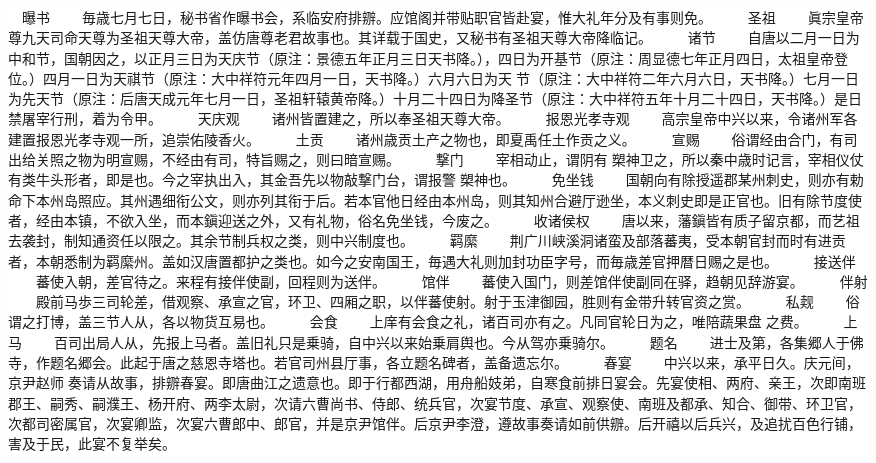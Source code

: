 　曝书 
　　毎歳七月七日，秘书省作曝书会，系临安府排辧。应馆阁并带贴职官皆赴宴，惟大礼年分及有事则免。
　 
　圣祖 
　　眞宗皇帝尊九天司命天尊为圣祖天尊大帝，盖仿唐尊老君故事也。其详载于国史，又秘书有圣祖天尊大帝降临记。 
　 
　诸节 
　　自唐以二月一日为中和节，国朝因之，以正月三日为天庆节（原注：景德五年正月三日天书降。），四日为开基节（原注：周显德七年正月四日，太祖皇帝登位。）四月一日为天祺节（原注：大中祥符元年四月一日，天书降。）六月六日为天  节（原注：大中祥符二年六月六日，天书降。）七月一日为先天节（原注：后唐天成元年七月一日，圣祖轩辕黄帝降。）十月二十四日为降圣节（原注：大中祥符五年十月二十四日，天书降。）是日禁屠宰行刑，着为令甲。
　 
　天庆观 
　　诸州皆置建之，所以奉圣祖天尊大帝。 
　 
　报恩光孝寺观 
　　高宗皇帝中兴以来，令诸州军各建置报恩光孝寺观一所，追崇佑陵香火。
　 
　土贡 
　　诸州歳贡土产之物也，即夏禹任土作贡之义。 
　 
　宣赐 
　　俗谓经由合门，有司出给关照之物为明宣赐，不经由有司，特旨赐之，则曰暗宣赐。 
　 
　撃门 
　　宰相动止，谓阴有  槊神卫之，所以秦中歳时记言，宰相仪仗有类牛头形者，即是也。今之宰执出入，其金吾先以物敲撃门台，谓报警  槊神也。
　 
　免坐钱 
　　国朝向有除授遥郡某州刺史，则亦有勅命下本州岛照应。其州遇细衔公文，则亦列其衔于后。若本官他日经由本州岛，则其知州合避厅逊坐，本义刺史即是正官也。旧有除节度使者，经由本镇，不欲入坐，而本鎭迎送之外，又有礼物，俗名免坐钱，今废之。
　 
　收诸侯权 
　　唐以来，藩鎭皆有质子留京都，而艺祖去袭封，制知通资任以限之。其余节制兵权之类，则中兴制度也。 
　 
　羁縻 
　　荆广川峡溪洞诸蛮及部落蕃夷，受本朝官封而时有进贡者，本朝悉制为羁縻州。盖如汉唐置都护之类也。如今之安南国王，毎遇大礼则加封功臣字号，而毎歳差官押暦日赐之是也。 
　 
　接送伴 
　　蕃使入朝，差官待之。来程有接伴使副，回程则为送伴。 
　 
　馆伴 
　　蕃使入国门，则差馆伴使副同在驿，趋朝见辞游宴。 
　 
　伴射 
　　殿前马歩三司轮差，借观察、承宣之官，环卫、四厢之职，以伴蕃使射。射于玉津御园，胜则有金带升转官资之赏。 
　 
　私觌 
　　俗谓之打博，盖三节人从，各以物货互易也。 
　 
　会食 
　　上庠有会食之礼，诸百司亦有之。凡同官轮日为之，唯陪蔬果盘  之费。
　 
　上马 
　　百司出局人从，先报上马者。盖旧礼只是乗骑，自中兴以来始乗肩舆也。今从驾亦乗骑尔。 
　 
　题名 
　　进士及第，各集郷人于佛寺，作题名郷会。此起于唐之慈恩寺塔也。若官司州县厅事，各立题名碑者，盖备遗忘尔。 
　 
　春宴 
　　中兴以来，承平日久。庆元间，京尹赵师  奏请从故事，排辧春宴。即唐曲江之遗意也。即于行都西湖，用舟船妓弟，自寒食前排日宴会。先宴使相、两府、亲王，次即南班郡王、嗣秀、嗣濮王、杨开府、两李太尉，次请六曹尚书、侍郎、统兵官，次宴节度、承宣、观察使、南班及都承、知合、御带、环卫官，次都司密属官，次宴卿监，次宴六曹郎中、郎官，并是京尹馆伴。后京尹李澄，遵故事奏请如前供辧。后开禧以后兵兴，及追扰百色行铺，害及于民，此宴不复举矣。
　 